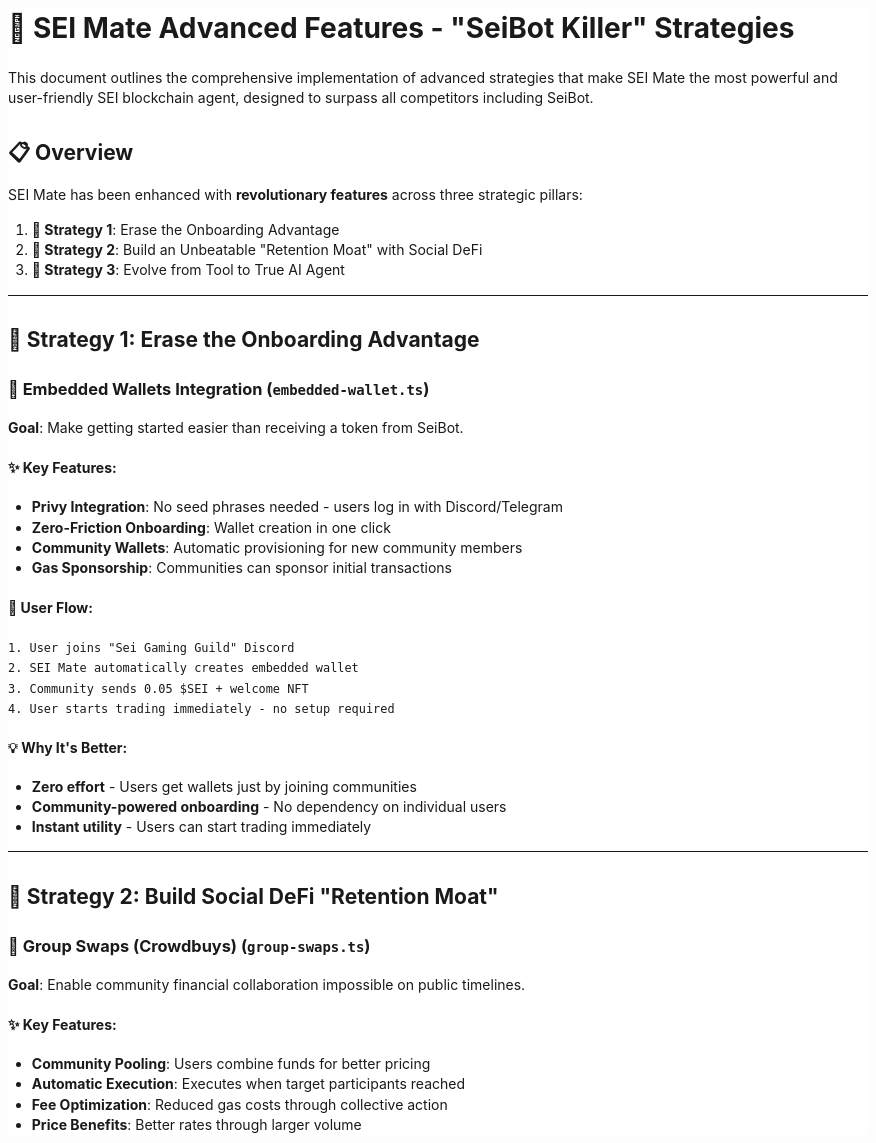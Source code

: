 # 🚀 SEI Mate Advanced Features - "SeiBot Killer" Strategies

This document outlines the comprehensive implementation of advanced strategies that make SEI Mate the most powerful and user-friendly SEI blockchain agent, designed to surpass all competitors including SeiBot.

## 📋 Overview

SEI Mate has been enhanced with **revolutionary features** across three strategic pillars:

1. **🎯 Strategy 1**: Erase the Onboarding Advantage
2. **🤝 Strategy 2**: Build an Unbeatable "Retention Moat" with Social DeFi  
3. **🧠 Strategy 3**: Evolve from Tool to True AI Agent

---

## 🎯 Strategy 1: Erase the Onboarding Advantage

### 🔑 **Embedded Wallets Integration** (`embedded-wallet.ts`)
**Goal**: Make getting started easier than receiving a token from SeiBot.

#### ✨ **Key Features**:
- **Privy Integration**: No seed phrases needed - users log in with Discord/Telegram
- **Zero-Friction Onboarding**: Wallet creation in one click
- **Community Wallets**: Automatic provisioning for new community members
- **Gas Sponsorship**: Communities can sponsor initial transactions

#### 🔄 **User Flow**:
```
1. User joins "Sei Gaming Guild" Discord
2. SEI Mate automatically creates embedded wallet
3. Community sends 0.05 $SEI + welcome NFT
4. User starts trading immediately - no setup required
```

#### 💡 **Why It's Better**:
- **Zero effort** - Users get wallets just by joining communities
- **Community-powered onboarding** - No dependency on individual users
- **Instant utility** - Users can start trading immediately

---

## 🤝 Strategy 2: Build Social DeFi "Retention Moat"

### 🔄 **Group Swaps (Crowdbuys)** (`group-swaps.ts`)
**Goal**: Enable community financial collaboration impossible on public timelines.

#### ✨ **Key Features**:
- **Community Pooling**: Users combine funds for better pricing
- **Automatic Execution**: Executes when target participants reached
- **Fee Optimization**: Reduced gas costs through collective action
- **Price Benefits**: Better rates through larger volume
